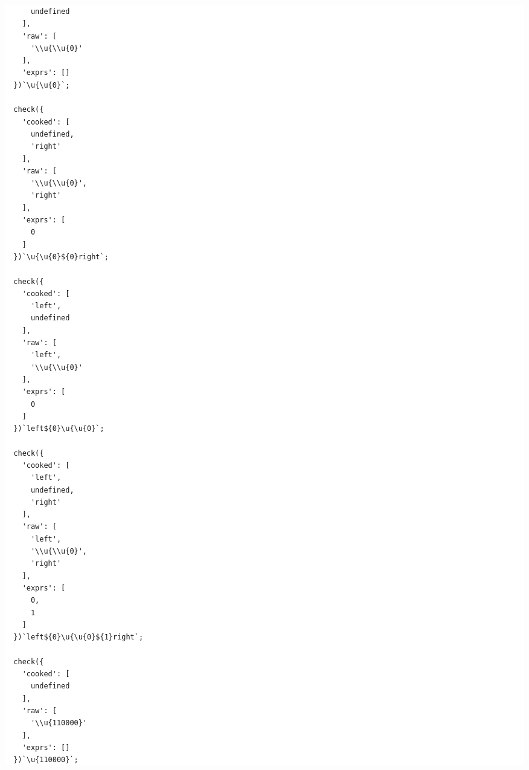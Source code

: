 ```// Copyright 2017 the V8 project authors. All rights reserved.
      undefined
    ],
    'raw': [
      '\\u{\\u{0}'
    ],
    'exprs': []
  })`\u{\u{0}`;

  check({
    'cooked': [
      undefined,
      'right'
    ],
    'raw': [
      '\\u{\\u{0}',
      'right'
    ],
    'exprs': [
      0
    ]
  })`\u{\u{0}${0}right`;

  check({
    'cooked': [
      'left',
      undefined
    ],
    'raw': [
      'left',
      '\\u{\\u{0}'
    ],
    'exprs': [
      0
    ]
  })`left${0}\u{\u{0}`;

  check({
    'cooked': [
      'left',
      undefined,
      'right'
    ],
    'raw': [
      'left',
      '\\u{\\u{0}',
      'right'
    ],
    'exprs': [
      0,
      1
    ]
  })`left${0}\u{\u{0}${1}right`;

  check({
    'cooked': [
      undefined
    ],
    'raw': [
      '\\u{110000}'
    ],
    'exprs': []
  })`\u{110000}`;

```